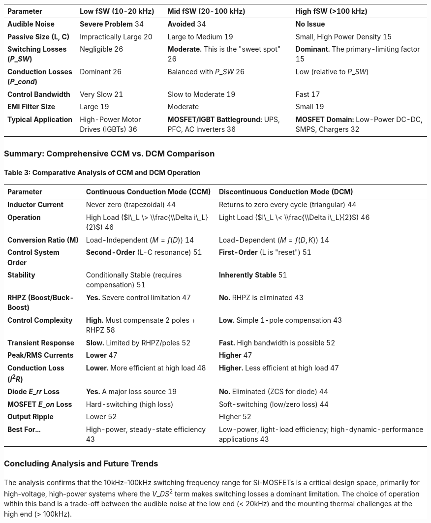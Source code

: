 | Parameter | Low fSW​ (10-20 kHz) | Mid fSW​ (20-100 kHz) | High fSW​ (\>100 kHz) |
| :---- | :---- | :---- | :---- |
| **Audible Noise** | **Severe Problem** 34 | **Avoided** 34 | **No Issue** |
| **Passive Size (L, C)** | Impractically Large 20 | Large to Medium 19 | Small, High Power Density 15 |
| **Switching Losses ($P\_{SW}$)** | Negligible 26 | **Moderate.** This is the "sweet spot" 26 | **Dominant.** The primary-limiting factor 15 |
| **Conduction Losses ($P\_{cond}$)** | Dominant 26 | Balanced with $P\_{SW}$ 26 | Low (relative to $P\_{SW}$) |
| **Control Bandwidth** | Very Slow 21 | Slow to Moderate 19 | Fast 17 |
| **EMI Filter Size** | Large 19 | Moderate | Small 19 |
| **Typical Application** | High-Power Motor Drives (IGBTs) 36 | **MOSFET/IGBT Battleground:** UPS, PFC, AC Inverters 36 | **MOSFET Domain:** Low-Power DC-DC, SMPS, Chargers 32 |

### **Summary: Comprehensive CCM vs. DCM Comparison**

**Table 3: Comparative Analysis of CCM and DCM Operation**

| Parameter | Continuous Conduction Mode (CCM) | Discontinuous Conduction Mode (DCM) |
| :---- | :---- | :---- |
| **Inductor Current** | Never zero (trapezoidal) 44 | Returns to zero every cycle (triangular) 44 |
| **Operation** | High Load ($I\_L \> \\frac{\\Delta i\_L}{2}$) 46 | Light Load ($I\_L \< \\frac{\\Delta i\_L}{2}$) 46 |
| **Conversion Ratio (M)** | Load-Independent ($M=f(D)$) 14 | Load-Dependent ($M=f(D, K)$) 14 |
| **Control System Order** | **Second-Order** (L-C resonance) 51 | **First-Order** (L is "reset") 51 |
| **Stability** | Conditionally Stable (requires compensation) 51 | **Inherently Stable** 51 |
| **RHPZ (Boost/Buck-Boost)** | **Yes.** Severe control limitation 47 | **No.** RHPZ is eliminated 43 |
| **Control Complexity** | **High.** Must compensate 2 poles \+ RHPZ 58 | **Low.** Simple 1-pole compensation 43 |
| **Transient Response** | **Slow.** Limited by RHPZ/poles 52 | **Fast.** High bandwidth is possible 52 |
| **Peak/RMS Currents** | **Lower** 47 | **Higher** 47 |
| **Conduction Loss ($I^2R$)** | **Lower.** More efficient at high load 48 | **Higher.** Less efficient at high load 47 |
| **Diode $E\_{rr}$ Loss** | **Yes.** A major loss source 19 | **No.** Eliminated (ZCS for diode) 44 |
| **MOSFET $E\_{on}$ Loss** | Hard-switching (high loss) | Soft-switching (low/zero loss) 44 |
| **Output Ripple** | Lower 52 | Higher 52 |
| **Best For...** | High-power, steady-state efficiency 43 | Low-power, light-load efficiency; high-dynamic-performance applications 43 |

### **Concluding Analysis and Future Trends**

The analysis confirms that the 10kHz–100kHz switching frequency range for Si-MOSFETs is a critical design space, primarily for high-voltage, high-power systems where the $V\_{DS}^2$ term makes switching losses a dominant limitation. The choice of operation within this band is a trade-off between the audible noise at the low end (\< 20kHz) and the mounting thermal challenges at the high end (\> 100kHz).
